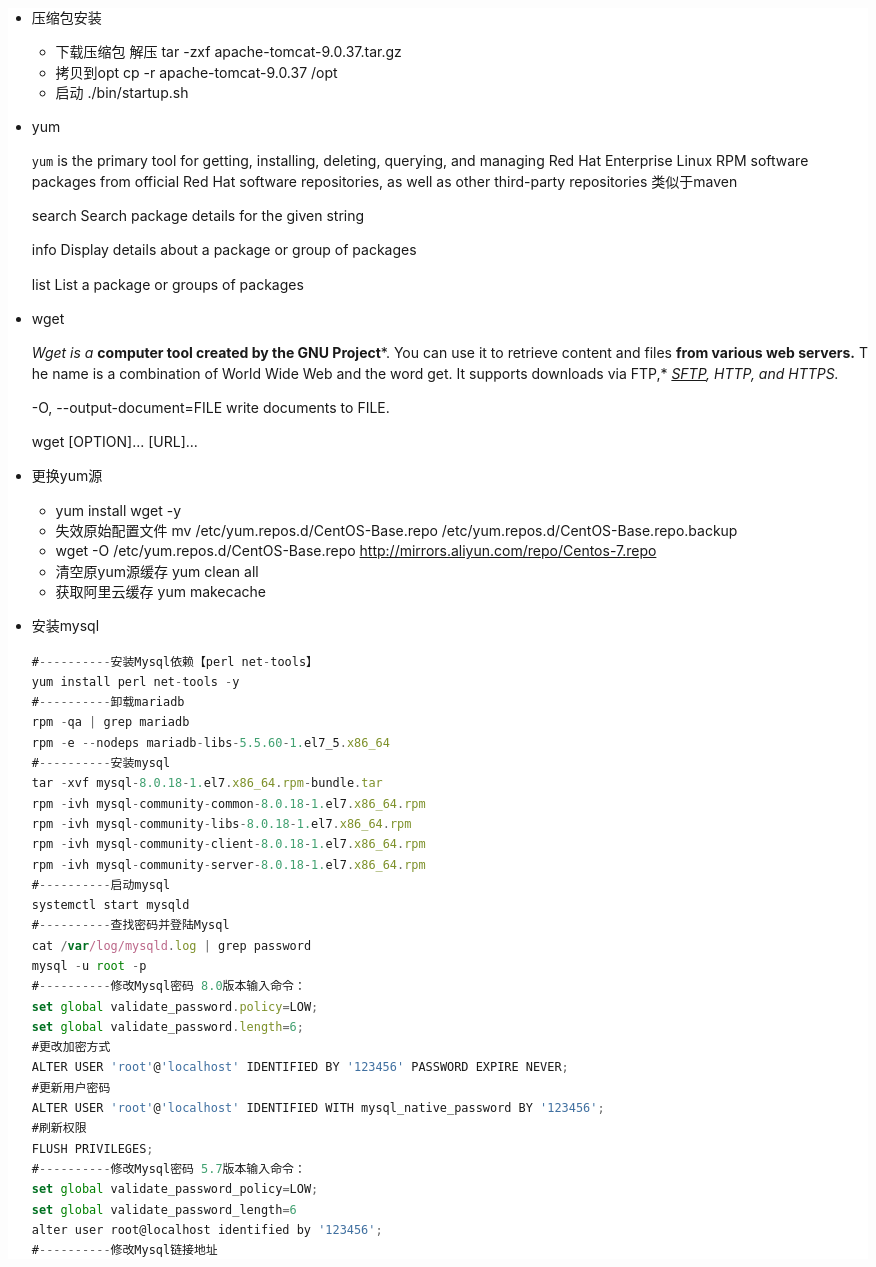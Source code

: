 * 压缩包安装

  * 下载压缩包 解压 tar -zxf  apache-tomcat-9.0.37.tar.gz
  * 拷贝到opt  cp -r apache-tomcat-9.0.37 /opt
  * 启动 ./bin/startup.sh

* yum

  `yum` is the primary tool for getting, installing, deleting, querying, and managing Red Hat Enterprise Linux RPM software packages from official Red Hat software repositories, as well as other third-party repositories  类似于maven

  search         Search package details for the given string

  info           Display details about a package or group of packages

  list           List a package or groups of packages

* wget

  *Wget is a* **computer tool created by the GNU Project***. You can use it to retrieve content and files **from various web servers.** The name is a combination of World Wide Web and the word get. It supports downloads via FTP,* [*SFTP*](https://cn.bing.com/search?q=SSH+File+Transfer+Protocol&filters=sid%3a97ff8bf1-b279-46c9-42d2-1bf5edd0909b&form=ENTLNK)*, HTTP, and HTTPS.*

  -O,  --output-document=FILE    write documents to FILE. 

  wget [OPTION]... [URL]...

* 更换yum源

  * yum install  wget -y
  * 失效原始配置文件 mv /etc/yum.repos.d/CentOS-Base.repo  /etc/yum.repos.d/CentOS-Base.repo.backup
  * wget -O /etc/yum.repos.d/CentOS-Base.repo http://mirrors.aliyun.com/repo/Centos-7.repo
  * 清空原yum源缓存 yum clean all
  * 获取阿里云缓存 yum makecache

* 安装mysql

  ```js
  #----------安装Mysql依赖【perl net-tools】
  yum install perl net-tools -y
  #----------卸载mariadb
  rpm -qa | grep mariadb
  rpm -e --nodeps mariadb-libs-5.5.60-1.el7_5.x86_64
  #----------安装mysql
  tar -xvf mysql-8.0.18-1.el7.x86_64.rpm-bundle.tar
  rpm -ivh mysql-community-common-8.0.18-1.el7.x86_64.rpm
  rpm -ivh mysql-community-libs-8.0.18-1.el7.x86_64.rpm
  rpm -ivh mysql-community-client-8.0.18-1.el7.x86_64.rpm
  rpm -ivh mysql-community-server-8.0.18-1.el7.x86_64.rpm
  #----------启动mysql
  systemctl start mysqld
  #----------查找密码并登陆Mysql
  cat /var/log/mysqld.log | grep password
  mysql -u root -p
  #----------修改Mysql密码 8.0版本输入命令：
  set global validate_password.policy=LOW;
  set global validate_password.length=6;
  #更改加密方式
  ALTER USER 'root'@'localhost' IDENTIFIED BY '123456' PASSWORD EXPIRE NEVER;
  #更新用户密码
  ALTER USER 'root'@'localhost' IDENTIFIED WITH mysql_native_password BY '123456';
  #刷新权限
  FLUSH PRIVILEGES; 
  #----------修改Mysql密码 5.7版本输入命令：
  set global validate_password_policy=LOW;
  set global validate_password_length=6
  alter user root@localhost identified by '123456';
  #----------修改Mysql链接地址
  ```